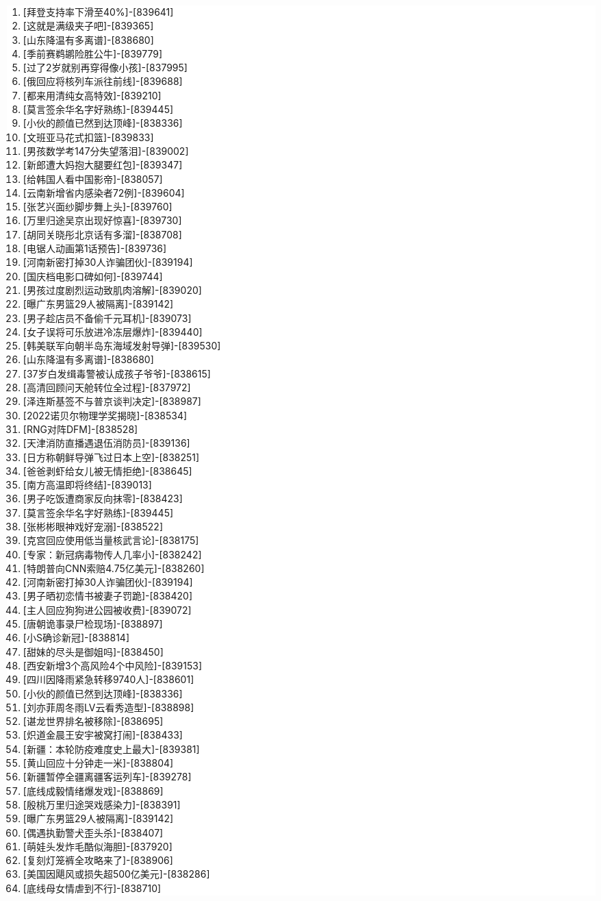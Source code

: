 1. [拜登支持率下滑至40%]-[839641]
1. [这就是满级夹子吧]-[839365]
1. [山东降温有多离谱]-[838680]
1. [季前赛鹈鹕险胜公牛]-[839779]
1. [过了2岁就别再穿得像小孩]-[837995]
1. [俄回应将核列车派往前线]-[839688]
1. [都来用清纯女高特效]-[839210]
1. [莫言签余华名字好熟练]-[839445]
1. [小伙的颜值已然到达顶峰]-[838336]
1. [文班亚马花式扣篮]-[839833]
1. [男孩数学考147分失望落泪]-[839002]
1. [新郎遭大妈抱大腿要红包]-[839347]
1. [给韩国人看中国影帝]-[838057]
1. [云南新增省内感染者72例]-[839604]
1. [张艺兴面纱脚步舞上头]-[839760]
1. [万里归途吴京出现好惊喜]-[839730]
1. [胡同关晓彤北京话有多溜]-[838708]
1. [电锯人动画第1话预告]-[839736]
1. [河南新密打掉30人诈骗团伙]-[839194]
1. [国庆档电影口碑如何]-[839744]
1. [男孩过度剧烈运动致肌肉溶解]-[839020]
1. [曝广东男篮29人被隔离]-[839142]
1. [男子趁店员不备偷千元耳机]-[839073]
1. [女子误将可乐放进冷冻层爆炸]-[839440]
1. [韩美联军向朝半岛东海域发射导弹]-[839530]
1. [山东降温有多离谱]-[838680]
1. [37岁白发缉毒警被认成孩子爷爷]-[838615]
1. [高清回顾问天舱转位全过程]-[837972]
1. [泽连斯基签不与普京谈判决定]-[838987]
1. [2022诺贝尔物理学奖揭晓]-[838534]
1. [RNG对阵DFM]-[838528]
1. [天津消防直播遇退伍消防员]-[839136]
1. [日方称朝鲜导弹飞过日本上空]-[838251]
1. [爸爸剥虾给女儿被无情拒绝]-[838645]
1. [南方高温即将终结]-[839013]
1. [男子吃饭遭商家反向抹零]-[838423]
1. [莫言签余华名字好熟练]-[839445]
1. [张彬彬眼神戏好宠溺]-[838522]
1. [克宫回应使用低当量核武言论]-[838175]
1. [专家：新冠病毒物传人几率小]-[838242]
1. [特朗普向CNN索赔4.75亿美元]-[838260]
1. [河南新密打掉30人诈骗团伙]-[839194]
1. [男子晒初恋情书被妻子罚跪]-[838420]
1. [主人回应狗狗进公园被收费]-[839072]
1. [唐朝诡事录尸检现场]-[838897]
1. [小S确诊新冠]-[838814]
1. [甜妹的尽头是御姐吗]-[838450]
1. [西安新增3个高风险4个中风险]-[839153]
1. [四川因降雨紧急转移9740人]-[838601]
1. [小伙的颜值已然到达顶峰]-[838336]
1. [刘亦菲周冬雨LV云看秀造型]-[838898]
1. [谌龙世界排名被移除]-[838695]
1. [炽道金晨王安宇被窝打闹]-[838433]
1. [新疆：本轮防疫难度史上最大]-[839381]
1. [黄山回应十分钟走一米]-[838804]
1. [新疆暂停全疆离疆客运列车]-[839278]
1. [底线成毅情绪爆发戏]-[838869]
1. [殷桃万里归途哭戏感染力]-[838391]
1. [曝广东男篮29人被隔离]-[839142]
1. [偶遇执勤警犬歪头杀]-[838407]
1. [萌娃头发炸毛酷似海胆]-[837920]
1. [复刻灯笼裤全攻略来了]-[838906]
1. [美国因飓风或损失超500亿美元]-[838286]
1. [底线母女情虐到不行]-[838710]